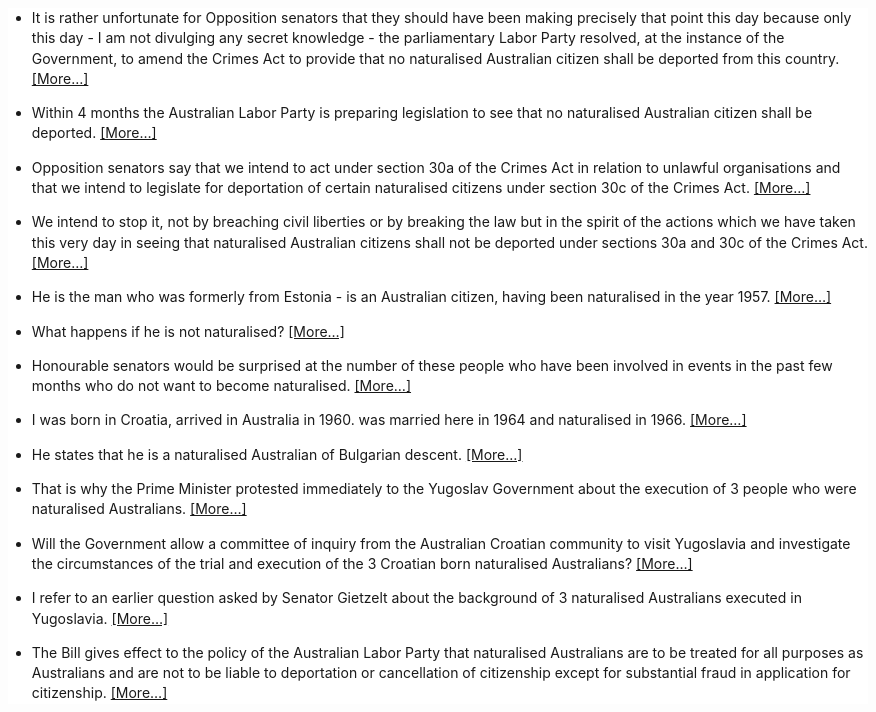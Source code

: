 * It is rather unfortunate for Opposition senators that they should have been making precisely that point this day because only this day - I am not divulging any secret knowledge - the parliamentary Labor Party resolved, at the instance of the Government, to amend the Crimes Act to provide that no <span class="highlight">naturalised</span> Australian citizen shall be deported from this country. [[More&hellip;]](https://historichansard.net/senate/1973/19730404_senate_28_s55/#subdebate-6-0)

* Within 4 months the Australian Labor Party is preparing legislation to see that no <span class="highlight">naturalised</span> Australian citizen shall be deported. [[More&hellip;]](https://historichansard.net/senate/1973/19730404_senate_28_s55/#subdebate-6-0)

* Opposition senators say that we intend to act under section 30a of the Crimes Act in relation to unlawful organisations and that we intend to legislate for deportation of certain <span class="highlight">naturalised</span> citizens under section 30c of the Crimes Act. [[More&hellip;]](https://historichansard.net/senate/1973/19730404_senate_28_s55/#subdebate-6-0)

* We intend to stop it, not by breaching civil liberties or by breaking the law but in the spirit of the actions which we have taken this very day in seeing that <span class="highlight">naturalised</span> Australian citizens shall not be deported under sections 30a and 30c of the Crimes Act. [[More&hellip;]](https://historichansard.net/senate/1973/19730404_senate_28_s55/#subdebate-6-0)

* He is the man who was formerly from Estonia - is an Australian citizen, having been <span class="highlight">naturalised</span> in the year 1957. [[More&hellip;]](https://historichansard.net/senate/1973/19730411_senate_28_s55/#subdebate-57-0)

* What happens if he is not <span class="highlight">naturalised</span>? [[More&hellip;]](https://historichansard.net/senate/1973/19730411_senate_28_s55/#subdebate-57-0)

* Honourable senators would be surprised at the number of these people who have been involved in events in the past few months who do not want to become <span class="highlight">naturalised</span>. [[More&hellip;]](https://historichansard.net/senate/1973/19730411_senate_28_s55/#subdebate-57-0)

* I was born in Croatia, arrived in Australia in 1960. was married here in 1964 and <span class="highlight">naturalised</span> in 1966. [[More&hellip;]](https://historichansard.net/senate/1973/19730412_senate_28_s55/#subdebate-49-0)

* He states that he is a <span class="highlight">naturalised</span> Australian of Bulgarian descent. [[More&hellip;]](https://historichansard.net/senate/1973/19730412_senate_28_s55/#subdebate-49-0)

* That is why the Prime Minister protested immediately to the Yugoslav Government about the execution of 3 people who were <span class="highlight">naturalised</span> Australians. [[More&hellip;]](https://historichansard.net/senate/1973/19730501_senate_28_s55/#subdebate-14-0)

* Will the Government allow a committee of inquiry from the Australian Croatian community to visit Yugoslavia and investigate the circumstances of the trial and execution of the 3 Croatian born <span class="highlight">naturalised</span> Australians? [[More&hellip;]](https://historichansard.net/senate/1973/19730501_senate_28_s55/#subdebate-22-0)

* I refer to an earlier question asked by  Senator Gietzelt  about the background of  3  <span class="highlight">naturalised</span> Australians executed in Yugoslavia. [[More&hellip;]](https://historichansard.net/senate/1973/19730501_senate_28_s55/#subdebate-41-0)

* The Bill gives effect to the policy of the Australian Labor Party that <span class="highlight">naturalised</span> Australians are to be treated for all purposes as Australians and are not to be liable to deportation or cancellation of citizenship except for substantial fraud in application for citizenship. [[More&hellip;]](https://historichansard.net/senate/1973/19730509_senate_28_s56/#subdebate-42-0)
